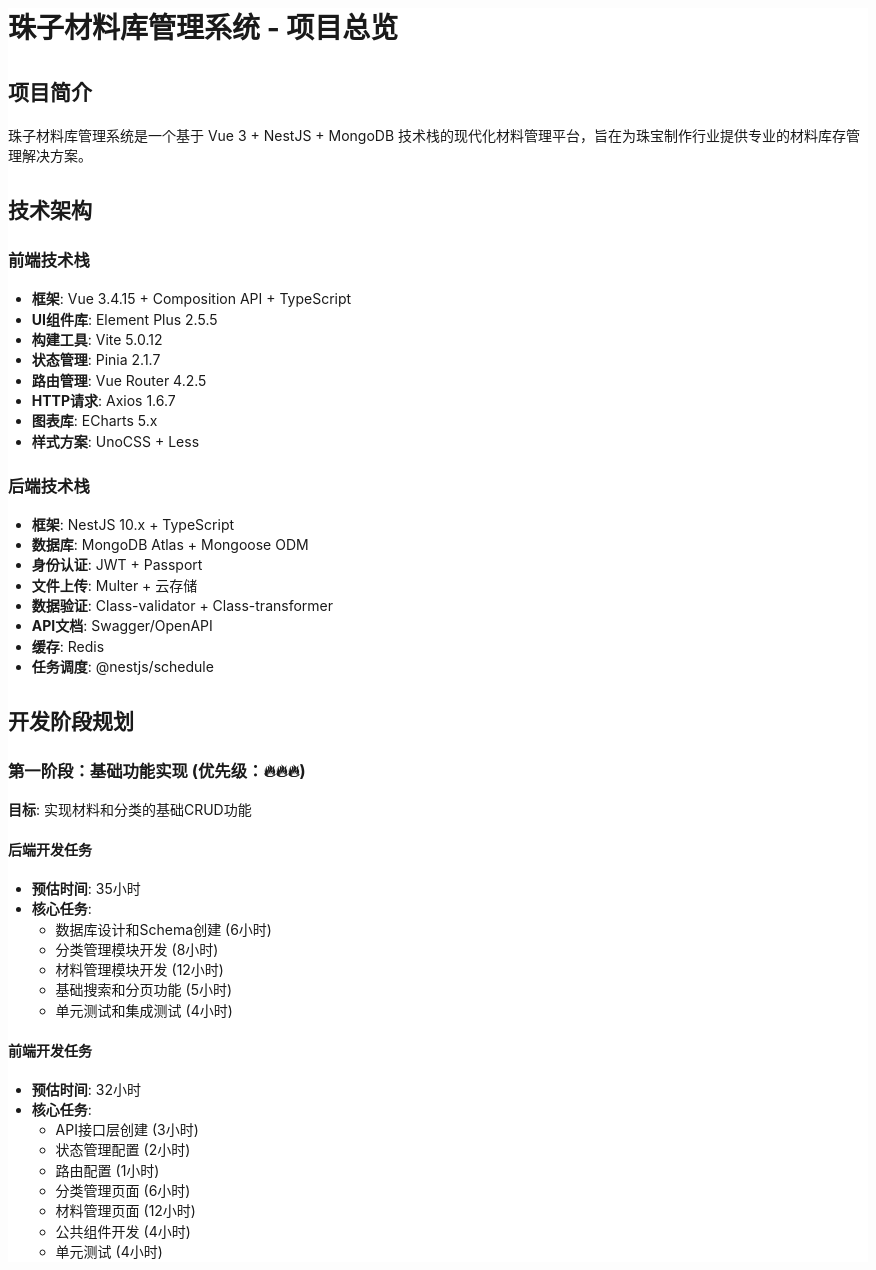 # 珠子材料库管理系统 - 项目总览

## 项目简介

珠子材料库管理系统是一个基于 Vue 3 + NestJS + MongoDB 技术栈的现代化材料管理平台，旨在为珠宝制作行业提供专业的材料库存管理解决方案。

## 技术架构

### 前端技术栈
- **框架**: Vue 3.4.15 + Composition API + TypeScript
- **UI组件库**: Element Plus 2.5.5
- **构建工具**: Vite 5.0.12
- **状态管理**: Pinia 2.1.7
- **路由管理**: Vue Router 4.2.5
- **HTTP请求**: Axios 1.6.7
- **图表库**: ECharts 5.x
- **样式方案**: UnoCSS + Less

### 后端技术栈
- **框架**: NestJS 10.x + TypeScript
- **数据库**: MongoDB Atlas + Mongoose ODM
- **身份认证**: JWT + Passport
- **文件上传**: Multer + 云存储
- **数据验证**: Class-validator + Class-transformer
- **API文档**: Swagger/OpenAPI
- **缓存**: Redis
- **任务调度**: @nestjs/schedule

## 开发阶段规划

### 第一阶段：基础功能实现 (优先级：🔥🔥🔥)
**目标**: 实现材料和分类的基础CRUD功能

#### 后端开发任务
- **预估时间**: 35小时
- **核心任务**:
  - 数据库设计和Schema创建 (6小时)
  - 分类管理模块开发 (8小时)
  - 材料管理模块开发 (12小时)
  - 基础搜索和分页功能 (5小时)
  - 单元测试和集成测试 (4小时)

#### 前端开发任务
- **预估时间**: 32小时
- **核心任务**:
  - API接口层创建 (3小时)
  - 状态管理配置 (2小时)
  - 路由配置 (1小时)
  - 分类管理页面 (6小时)
  - 材料管理页面 (12小时)
  - 公共组件开发 (4小时)
  - 单元测试 (4小时)
